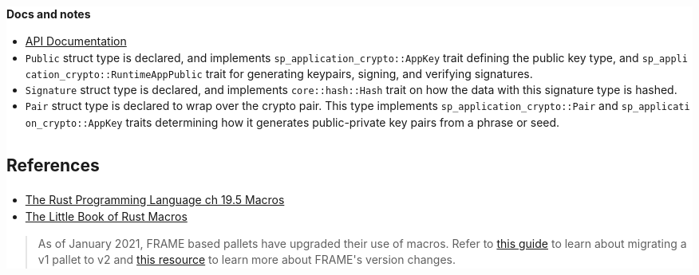 **Docs and notes**

- [API Documentation](/rustdocs/latest/sp_application_crypto/macro.app_crypto.html)
- `Public` struct type is declared, and implements `sp_application_crypto::AppKey` trait defining
  the public key type, and `sp_application_crypto::RuntimeAppPublic` trait for generating keypairs,
  signing, and verifying signatures.
- `Signature` struct type is declared, and implements `core::hash::Hash` trait on how the data with
  this signature type is hashed.
- `Pair` struct type is declared to wrap over the crypto pair. This type implements
  `sp_application_crypto::Pair` and `sp_application_crypto::AppKey` traits determining how it
  generates public-private key pairs from a phrase or seed.

## References

- [The Rust Programming Language ch 19.5 Macros](https://doc.rust-lang.org/book/ch19-06-macros.html)
- [The Little Book of Rust Macros](https://danielkeep.github.io/tlborm/book)

> As of January 2021, FRAME based pallets have upgraded their use of macros. Refer to [this guide](/rustdocs/latest/frame_support/attr.pallet.html#upgrade-guidelines)
> to learn about migrating a v1 pallet to v2 and [this resource](https://hackmd.io/@fscJ0GEvRb2rqALLZB1kfA/SkSerkamt) to learn more about FRAME's version
> changes.